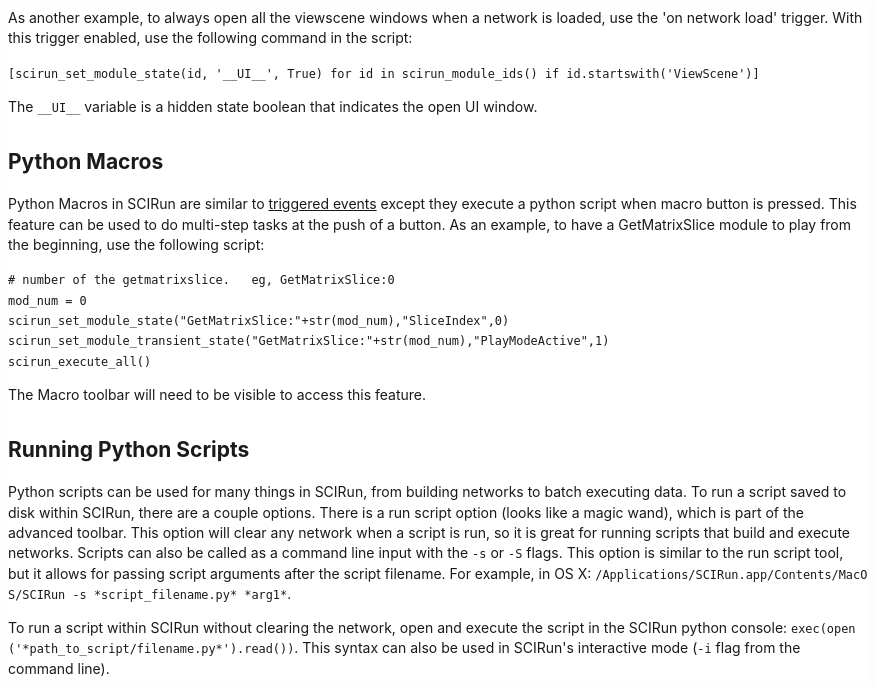 As another example, to always open all the viewscene windows when a network is loaded, use the 'on network load' trigger.  With this trigger enabled, use the following command in the script:
```
[scirun_set_module_state(id, '__UI__', True) for id in scirun_module_ids() if id.startswith('ViewScene')]
```
The `__UI__` variable is a hidden state boolean that indicates the open UI window.  

## Python Macros

Python Macros in SCIRun are similar to [triggered events](#triggered-events) except they execute a python script when macro button is pressed.  This feature can be used to do multi-step tasks at the push of a button.  As an example, to have a GetMatrixSlice module to play from the beginning, use the following script:
```
# number of the getmatrixslice.   eg, GetMatrixSlice:0
mod_num = 0
scirun_set_module_state("GetMatrixSlice:"+str(mod_num),"SliceIndex",0)
scirun_set_module_transient_state("GetMatrixSlice:"+str(mod_num),"PlayModeActive",1)
scirun_execute_all()
```
The Macro toolbar will need to be visible to access this feature.

## Running Python Scripts

Python scripts can be used for many things in SCIRun, from building networks to batch executing data.  To run a script saved to disk within SCIRun, there are a couple options.  There is a run script option (looks like a magic wand), which is part of the advanced toolbar. This option will clear any network when a script is run, so it is great for running scripts that build and execute networks.  Scripts can also be called as a command line input with the `-s` or `-S` flags.  This option is similar to the run script tool, but it allows for passing script arguments after the script filename.  For example, in OS X:
`/Applications/SCIRun.app/Contents/MacOS/SCIRun -s *script_filename.py* *arg1*`.

To run a script within SCIRun without clearing the network, open and execute the script in the SCIRun python console:
`exec(open('*path_to_script/filename.py*').read())`.
This syntax can also be used in SCIRun's interactive mode (`-i` flag from the command line).
